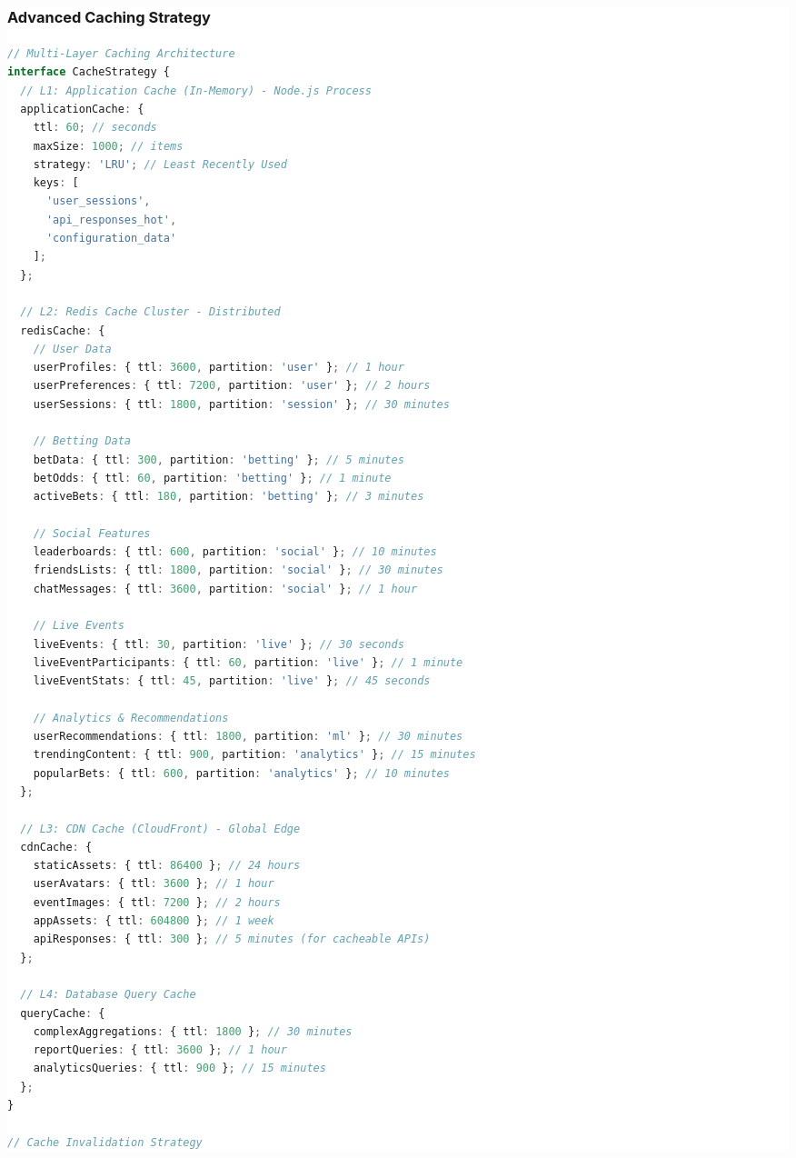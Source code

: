 ### Advanced Caching Strategy

```typescript
// Multi-Layer Caching Architecture
interface CacheStrategy {
  // L1: Application Cache (In-Memory) - Node.js Process
  applicationCache: {
    ttl: 60; // seconds
    maxSize: 1000; // items
    strategy: 'LRU'; // Least Recently Used
    keys: [
      'user_sessions',
      'api_responses_hot',
      'configuration_data'
    ];
  };
  
  // L2: Redis Cache Cluster - Distributed
  redisCache: {
    // User Data
    userProfiles: { ttl: 3600, partition: 'user' }; // 1 hour
    userPreferences: { ttl: 7200, partition: 'user' }; // 2 hours
    userSessions: { ttl: 1800, partition: 'session' }; // 30 minutes
    
    // Betting Data
    betData: { ttl: 300, partition: 'betting' }; // 5 minutes
    betOdds: { ttl: 60, partition: 'betting' }; // 1 minute
    activeBets: { ttl: 180, partition: 'betting' }; // 3 minutes
    
    // Social Features
    leaderboards: { ttl: 600, partition: 'social' }; // 10 minutes
    friendsLists: { ttl: 1800, partition: 'social' }; // 30 minutes
    chatMessages: { ttl: 3600, partition: 'social' }; // 1 hour
    
    // Live Events
    liveEvents: { ttl: 30, partition: 'live' }; // 30 seconds
    liveEventParticipants: { ttl: 60, partition: 'live' }; // 1 minute
    liveEventStats: { ttl: 45, partition: 'live' }; // 45 seconds
    
    // Analytics & Recommendations
    userRecommendations: { ttl: 1800, partition: 'ml' }; // 30 minutes
    trendingContent: { ttl: 900, partition: 'analytics' }; // 15 minutes
    popularBets: { ttl: 600, partition: 'analytics' }; // 10 minutes
  };
  
  // L3: CDN Cache (CloudFront) - Global Edge
  cdnCache: {
    staticAssets: { ttl: 86400 }; // 24 hours
    userAvatars: { ttl: 3600 }; // 1 hour
    eventImages: { ttl: 7200 }; // 2 hours
    appAssets: { ttl: 604800 }; // 1 week
    apiResponses: { ttl: 300 }; // 5 minutes (for cacheable APIs)
  };
  
  // L4: Database Query Cache
  queryCache: {
    complexAggregations: { ttl: 1800 }; // 30 minutes
    reportQueries: { ttl: 3600 }; // 1 hour
    analyticsQueries: { ttl: 900 }; // 15 minutes
  };
}

// Cache Invalidation Strategy
```